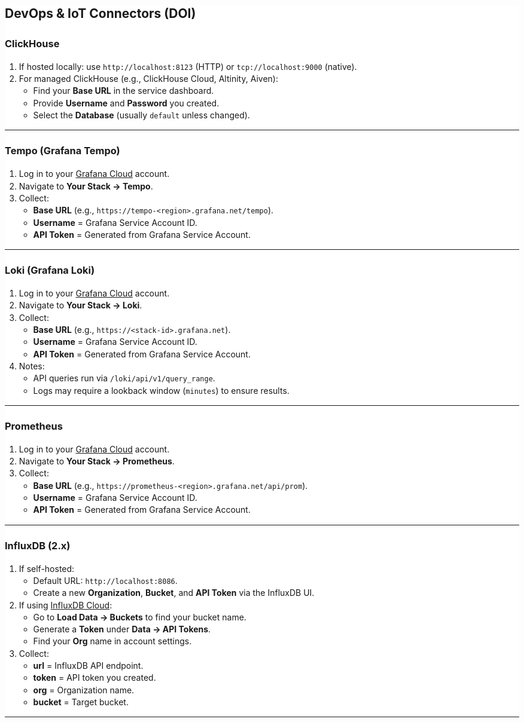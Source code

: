 ## DevOps & IoT Connectors (DOI)

### ClickHouse
1. If hosted locally: use `http://localhost:8123` (HTTP) or `tcp://localhost:9000` (native).
2. For managed ClickHouse (e.g., ClickHouse Cloud, Altinity, Aiven):
   - Find your **Base URL** in the service dashboard.
   - Provide **Username** and **Password** you created.
   - Select the **Database** (usually `default` unless changed).

---

### Tempo (Grafana Tempo)
1. Log in to your [Grafana Cloud](https://grafana.com/) account.
2. Navigate to **Your Stack → Tempo**.
3. Collect:
   - **Base URL** (e.g., `https://tempo-<region>.grafana.net/tempo`).
   - **Username** = Grafana Service Account ID.
   - **API Token** = Generated from Grafana Service Account.

---

### Loki (Grafana Loki)
1. Log in to your [Grafana Cloud](https://grafana.com/) account.
2. Navigate to **Your Stack → Loki**.
3. Collect:
   - **Base URL** (e.g., `https://<stack-id>.grafana.net`).
   - **Username** = Grafana Service Account ID.
   - **API Token** = Generated from Grafana Service Account.
4. Notes:
   - API queries run via `/loki/api/v1/query_range`.
   - Logs may require a lookback window (`minutes`) to ensure results.

---

### Prometheus
1. Log in to your [Grafana Cloud](https://grafana.com/) account.
2. Navigate to **Your Stack → Prometheus**.
3. Collect:
   - **Base URL** (e.g., `https://prometheus-<region>.grafana.net/api/prom`).
   - **Username** = Grafana Service Account ID.
   - **API Token** = Generated from Grafana Service Account.

---

### InfluxDB (2.x)
1. If self-hosted:
   - Default URL: `http://localhost:8086`.
   - Create a new **Organization**, **Bucket**, and **API Token** via the InfluxDB UI.
2. If using [InfluxDB Cloud](https://cloud2.influxdata.com/):
   - Go to **Load Data → Buckets** to find your bucket name.
   - Generate a **Token** under **Data → API Tokens**.
   - Find your **Org** name in account settings.
3. Collect:
   - **url** = InfluxDB API endpoint.
   - **token** = API token you created.
   - **org** = Organization name.
   - **bucket** = Target bucket.

---